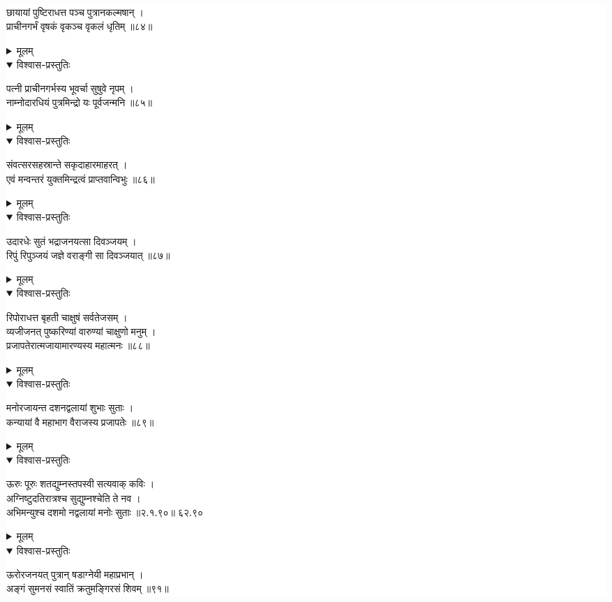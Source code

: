 छायायां पुष्टिराधत्त पञ्च पुत्रानकल्मषान् ।  
प्राचीनगर्भं वृषकं वृकञ्च वृकलं धृतिम् ॥८४॥
</details>

<details><summary>मूलम्</summary></details>

<details open><summary>विश्वास-प्रस्तुतिः</summary>

पत्नी प्राचीनगर्भस्य भूवर्चा सुषुवे नृपम् ।  
नाम्नोदारधियं पुत्रमिन्द्रो यः पूर्वजन्मनि ॥८५॥
</details>

<details><summary>मूलम्</summary></details>

<details open><summary>विश्वास-प्रस्तुतिः</summary>

संवत्सरसहस्रान्ते सकृदाहारमाहरत् ।  
एवं मन्वन्तरं युक्तमिन्द्रत्वं प्राप्तवान्विभुः ॥८६॥
</details>

<details><summary>मूलम्</summary></details>

<details open><summary>विश्वास-प्रस्तुतिः</summary>

उदारधेः सुतं भद्राजनयत्सा दिवञ्जयम् ।  
रिपुं रिपुञ्जयं जज्ञे वराङ्गी सा दिवञ्जयात् ॥८७॥
</details>

<details><summary>मूलम्</summary></details>

<details open><summary>विश्वास-प्रस्तुतिः</summary>

रिपोराधत्त बृहती चाक्षुषं सर्वतेजसम् ।  
व्यजीजनत् पुष्करिण्यां वारुण्यां चाक्षुणो मनुम् ।  
प्रजापतेरात्मजायामारण्यस्य महात्मनः ॥८८॥
</details>

<details><summary>मूलम्</summary></details>

<details open><summary>विश्वास-प्रस्तुतिः</summary>

मनोरजायन्त दशनद्वलायां शुभाः सुताः ।  
कन्यायां वै महाभाग वैराजस्य प्रजापतेः ॥८९॥
</details>

<details><summary>मूलम्</summary></details>

<details open><summary>विश्वास-प्रस्तुतिः</summary>

ऊरुः पूरुः शतद्युम्नस्तपस्वी सत्यवाक् कविः ।  
अग्निष्टुदतिरात्रश्च सुद्युम्नश्चेति ते नव ।  
अभिमन्युश्च दशमो नद्वलायां मनोः सुताः ॥२.१.९०॥ ६२.९०
</details>

<details><summary>मूलम्</summary></details>

<details open><summary>विश्वास-प्रस्तुतिः</summary>

ऊरोरजनयत् पुत्रान् षडाग्नेयी महाप्रभान् ।  
अङ्गं सुमनसं स्वातिं क्रतुमङ्गिरसं शिवम् ॥९१॥
</details>
